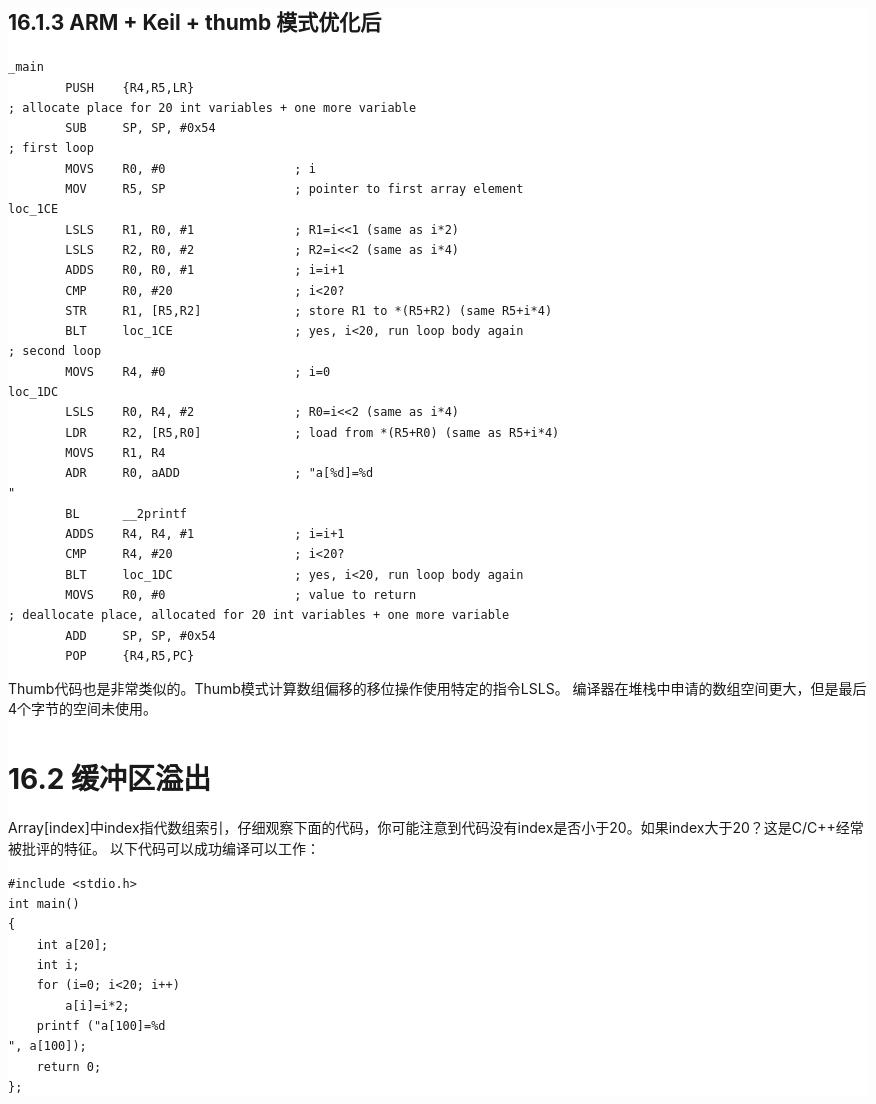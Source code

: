 16.1.3 ARM + Keil + thumb 模式优化后
-------------------------------

```
_main
        PUSH    {R4,R5,LR}
; allocate place for 20 int variables + one more variable
        SUB     SP, SP, #0x54
; first loop
        MOVS    R0, #0                  ; i
        MOV     R5, SP                  ; pointer to first array element
loc_1CE
        LSLS    R1, R0, #1              ; R1=i<<1 (same as i*2)
        LSLS    R2, R0, #2              ; R2=i<<2 (same as i*4)
        ADDS    R0, R0, #1              ; i=i+1
        CMP     R0, #20                 ; i<20?
        STR     R1, [R5,R2]             ; store R1 to *(R5+R2) (same R5+i*4)
        BLT     loc_1CE                 ; yes, i<20, run loop body again
; second loop
        MOVS    R4, #0                  ; i=0
loc_1DC
        LSLS    R0, R4, #2              ; R0=i<<2 (same as i*4)
        LDR     R2, [R5,R0]             ; load from *(R5+R0) (same as R5+i*4)
        MOVS    R1, R4
        ADR     R0, aADD                ; "a[%d]=%d
"
        BL      __2printf
        ADDS    R4, R4, #1              ; i=i+1
        CMP     R4, #20                 ; i<20?
        BLT     loc_1DC                 ; yes, i<20, run loop body again
        MOVS    R0, #0                  ; value to return
; deallocate place, allocated for 20 int variables + one more variable
        ADD     SP, SP, #0x54
        POP     {R4,R5,PC}

```

Thumb代码也是非常类似的。Thumb模式计算数组偏移的移位操作使用特定的指令LSLS。 编译器在堆栈中申请的数组空间更大，但是最后4个字节的空间未使用。

16.2 缓冲区溢出
==========

Array[index]中index指代数组索引，仔细观察下面的代码，你可能注意到代码没有index是否小于20。如果index大于20？这是C/C++经常被批评的特征。 以下代码可以成功编译可以工作：

```
#include <stdio.h>
int main()
{
    int a[20];
    int i;
    for (i=0; i<20; i++)
        a[i]=i*2;
    printf ("a[100]=%d
", a[100]);
    return 0;
};

```

